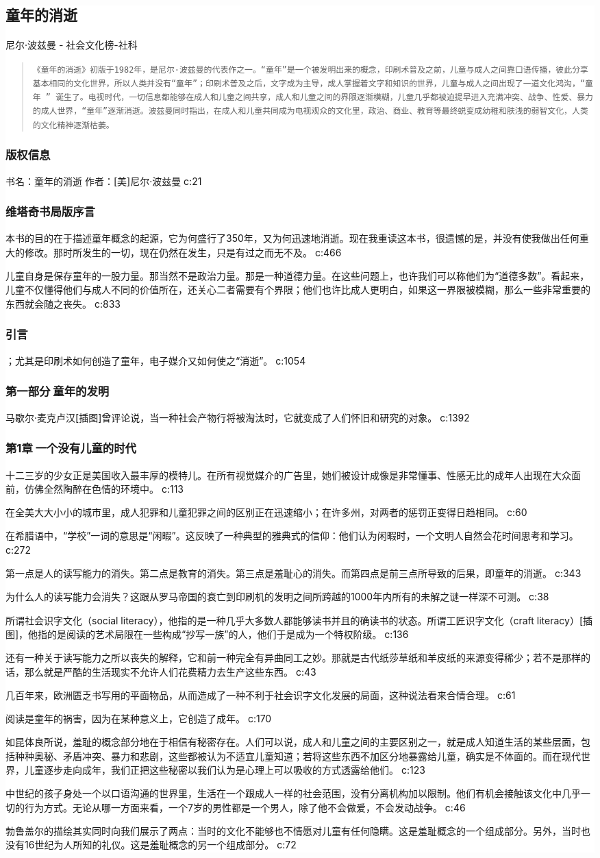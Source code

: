 ## 童年的消逝

尼尔·波兹曼  -  社会文化榜-社科

>     《童年的消逝》初版于1982年，是尼尔·波兹曼的代表作之一。“童年”是一个被发明出来的概念，印刷术普及之前，儿童与成人之间靠口语传播，彼此分享基本相同的文化世界，所以人类并没有“童年”；印刷术普及之后，文字成为主导，成人掌握着文字和知识的世界，儿童与成人之间出现了一道文化鸿沟，“童年 ” 诞生了。电视时代，一切信息都能够在成人和儿童之间共享，成人和儿童之间的界限逐渐模糊，儿童几乎都被迫提早进入充满冲突、战争、性爱、暴力的成人世界，“童年”逐渐消逝。波兹曼同时指出，在成人和儿童共同成为电视观众的文化里，政治、商业、教育等最终蜕变成幼稚和肤浅的弱智文化，人类的文化精神逐渐枯萎。

### 版权信息

书名：童年的消逝
作者：[美]尼尔·波兹曼 c:21

### 维塔奇书局版序言

本书的目的在于描述童年概念的起源，它为何盛行了350年，又为何迅速地消逝。现在我重读这本书，很遗憾的是，并没有使我做出任何重大的修改。那时所发生的一切，现在仍然在发生，只是有过之而无不及。 c:466

儿童自身是保存童年的一股力量。那当然不是政治力量。那是一种道德力量。在这些问题上，也许我们可以称他们为“道德多数”。看起来，儿童不仅懂得他们与成人不同的价值所在，还关心二者需要有个界限；他们也许比成人更明白，如果这一界限被模糊，那么一些非常重要的东西就会随之丧失。 c:833

### 引言

；尤其是印刷术如何创造了童年，电子媒介又如何使之“消逝”。 c:1054

### 第一部分 童年的发明

马歇尔·麦克卢汉[插图]曾评论说，当一种社会产物行将被淘汰时，它就变成了人们怀旧和研究的对象。 c:1392

### 第1章 一个没有儿童的时代

十二三岁的少女正是美国收入最丰厚的模特儿。在所有视觉媒介的广告里，她们被设计成像是非常懂事、性感无比的成年人出现在大众面前，仿佛全然陶醉在色情的环境中。 c:113

在全美大大小小的城市里，成人犯罪和儿童犯罪之间的区别正在迅速缩小；在许多州，对两者的惩罚正变得日趋相同。 c:60

在希腊语中，“学校”一词的意思是“闲暇”。这反映了一种典型的雅典式的信仰：他们认为闲暇时，一个文明人自然会花时间思考和学习。 c:272

第一点是人的读写能力的消失。第二点是教育的消失。第三点是羞耻心的消失。而第四点是前三点所导致的后果，即童年的消逝。 c:343

为什么人的读写能力会消失？这跟从罗马帝国的衰亡到印刷机的发明之间所跨越的1000年内所有的未解之谜一样深不可测。 c:38

所谓社会识字文化（social literacy），他指的是一种几乎大多数人都能够读书并且的确读书的状态。所谓工匠识字文化（craft literacy）[插图]，他指的是阅读的艺术局限在一些构成“抄写一族”的人，他们于是成为一个特权阶级。 c:136

还有一种关于读写能力之所以丧失的解释，它和前一种完全有异曲同工之妙。那就是古代纸莎草纸和羊皮纸的来源变得稀少；若不是那样的话，那么就是严酷的生活现实不允许人们花费精力去生产这些东西。 c:43

几百年来，欧洲匮乏书写用的平面物品，从而造成了一种不利于社会识字文化发展的局面，这种说法看来合情合理。 c:61

阅读是童年的祸害，因为在某种意义上，它创造了成年。 c:170

如昆体良所说，羞耻的概念部分地在于相信有秘密存在。人们可以说，成人和儿童之间的主要区别之一，就是成人知道生活的某些层面，包括种种奥秘、矛盾冲突、暴力和悲剧，这些都被认为不适宜儿童知道；若将这些东西不加区分地暴露给儿童，确实是不体面的。而在现代世界，儿童逐步走向成年，我们正把这些秘密以我们认为是心理上可以吸收的方式透露给他们。 c:123

中世纪的孩子身处一个以口语沟通的世界里，生活在一个跟成人一样的社会范围，没有分离机构加以限制。他们有机会接触该文化中几乎一切的行为方式。无论从哪一方面来看，一个7岁的男性都是一个男人，除了他不会做爱，不会发动战争。 c:46

勃鲁盖尔的描绘其实同时向我们展示了两点：当时的文化不能够也不情愿对儿童有任何隐瞒。这是羞耻概念的一个组成部分。另外，当时也没有16世纪为人所知的礼仪。这是羞耻概念的另一个组成部分。 c:72
